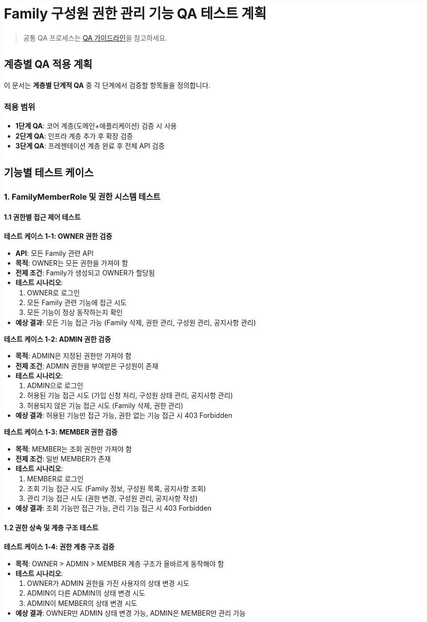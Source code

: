 # Family 구성원 권한 관리 기능 QA 테스트 계획

> 공통 QA 프로세스는 [QA 가이드라인](./_qa-guidelines.md)을 참고하세요.

## 계층별 QA 적용 계획

이 문서는 **계층별 단계적 QA** 중 각 단계에서 검증할 항목들을 정의합니다.

### 적용 범위
- **1단계 QA**: 코어 계층(도메인+애플리케이션) 검증 시 사용
- **2단계 QA**: 인프라 계층 추가 후 확장 검증  
- **3단계 QA**: 프레젠테이션 계층 완료 후 전체 API 검증

## 기능별 테스트 케이스

### 1. FamilyMemberRole 및 권한 시스템 테스트

#### 1.1 권한별 접근 제어 테스트
**테스트 케이스 1-1: OWNER 권한 검증**
- **API**: 모든 Family 관련 API
- **목적**: OWNER는 모든 권한을 가져야 함
- **전제 조건**: Family가 생성되고 OWNER가 할당됨
- **테스트 시나리오**:
  1. OWNER로 로그인
  2. 모든 Family 관련 기능에 접근 시도
  3. 모든 기능이 정상 동작하는지 확인
- **예상 결과**: 모든 기능 접근 가능 (Family 삭제, 권한 관리, 구성원 관리, 공지사항 관리)

**테스트 케이스 1-2: ADMIN 권한 검증**
- **목적**: ADMIN은 지정된 권한만 가져야 함
- **전제 조건**: ADMIN 권한을 부여받은 구성원이 존재
- **테스트 시나리오**:
  1. ADMIN으로 로그인
  2. 허용된 기능 접근 시도 (가입 신청 처리, 구성원 상태 관리, 공지사항 관리)
  3. 허용되지 않은 기능 접근 시도 (Family 삭제, 권한 관리)
- **예상 결과**: 허용된 기능만 접근 가능, 권한 없는 기능 접근 시 403 Forbidden

**테스트 케이스 1-3: MEMBER 권한 검증**
- **목적**: MEMBER는 조회 권한만 가져야 함
- **전제 조건**: 일반 MEMBER가 존재
- **테스트 시나리오**:
  1. MEMBER로 로그인
  2. 조회 기능 접근 시도 (Family 정보, 구성원 목록, 공지사항 조회)
  3. 관리 기능 접근 시도 (권한 변경, 구성원 관리, 공지사항 작성)
- **예상 결과**: 조회 기능만 접근 가능, 관리 기능 접근 시 403 Forbidden

#### 1.2 권한 상속 및 계층 구조 테스트
**테스트 케이스 1-4: 권한 계층 구조 검증**
- **목적**: OWNER > ADMIN > MEMBER 계층 구조가 올바르게 동작해야 함
- **테스트 시나리오**:
  1. OWNER가 ADMIN 권한을 가진 사용자의 상태 변경 시도
  2. ADMIN이 다른 ADMIN의 상태 변경 시도
  3. ADMIN이 MEMBER의 상태 변경 시도
- **예상 결과**: OWNER만 ADMIN 상태 변경 가능, ADMIN은 MEMBER만 관리 가능
